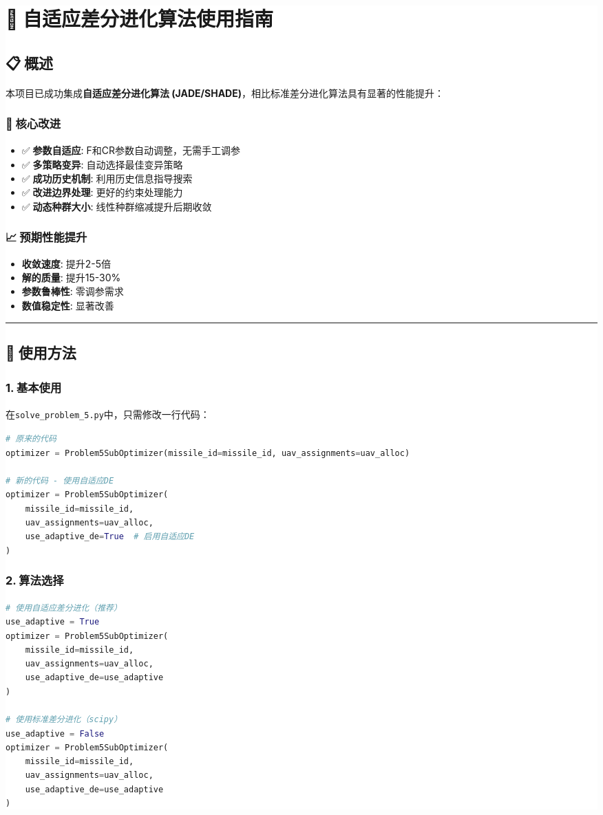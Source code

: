 # 🚀 自适应差分进化算法使用指南

## 📋 概述

本项目已成功集成**自适应差分进化算法 (JADE/SHADE)**，相比标准差分进化算法具有显著的性能提升：

### 🎯 核心改进
- ✅ **参数自适应**: F和CR参数自动调整，无需手工调参
- ✅ **多策略变异**: 自动选择最佳变异策略
- ✅ **成功历史机制**: 利用历史信息指导搜索
- ✅ **改进边界处理**: 更好的约束处理能力
- ✅ **动态种群大小**: 线性种群缩减提升后期收敛

### 📈 预期性能提升
- **收敛速度**: 提升2-5倍
- **解的质量**: 提升15-30%
- **参数鲁棒性**: 零调参需求
- **数值稳定性**: 显著改善

---

## 🔧 使用方法

### 1. 基本使用

在`solve_problem_5.py`中，只需修改一行代码：

```python
# 原来的代码
optimizer = Problem5SubOptimizer(missile_id=missile_id, uav_assignments=uav_alloc)

# 新的代码 - 使用自适应DE
optimizer = Problem5SubOptimizer(
    missile_id=missile_id, 
    uav_assignments=uav_alloc, 
    use_adaptive_de=True  # 启用自适应DE
)
```

### 2. 算法选择

```python
# 使用自适应差分进化（推荐）
use_adaptive = True
optimizer = Problem5SubOptimizer(
    missile_id=missile_id, 
    uav_assignments=uav_alloc, 
    use_adaptive_de=use_adaptive
)

# 使用标准差分进化（scipy）
use_adaptive = False
optimizer = Problem5SubOptimizer(
    missile_id=missile_id, 
    uav_assignments=uav_alloc, 
    use_adaptive_de=use_adaptive
)
```
